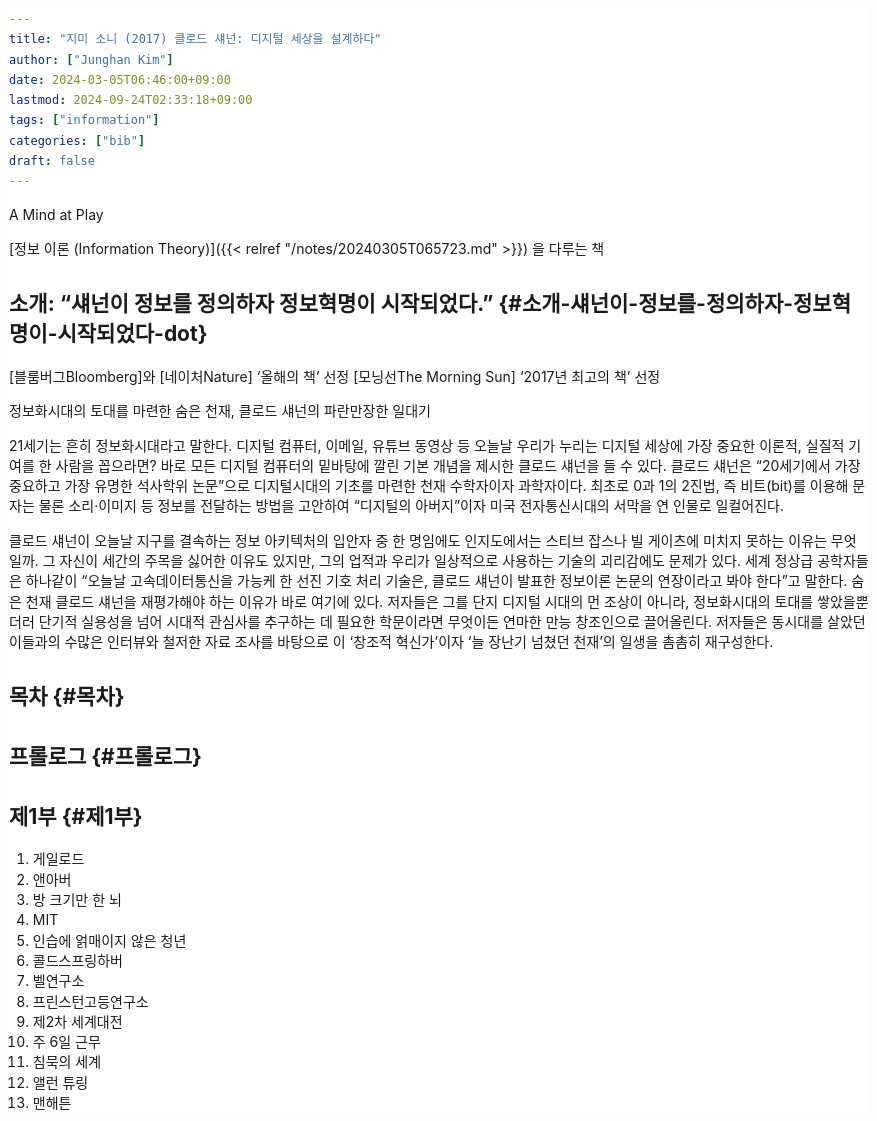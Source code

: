 ```yaml
---
title: "지미 소니 (2017) 클로드 섀넌: 디지털 세상을 설계하다"
author: ["Junghan Kim"]
date: 2024-03-05T06:46:00+09:00
lastmod: 2024-09-24T02:33:18+09:00
tags: ["information"]
categories: ["bib"]
draft: false
---
```


A Mind at Play

[정보 이론 (Information Theory)]({{< relref "/notes/20240305T065723.md" >}}) 을 다루는 책


## 소개: “섀넌이 정보를 정의하자 정보혁명이 시작되었다.” {#소개-섀넌이-정보를-정의하자-정보혁명이-시작되었다-dot}

[블룸버그Bloomberg]와 [네이처Nature] ‘올해의 책’ 선정 [모닝선The Morning Sun] ‘2017년 최고의 책’ 선정

정보화시대의 토대를 마련한 숨은 천재, 클로드 섀넌의 파란만장한 일대기

21세기는 흔히 정보화시대라고 말한다. 디지털 컴퓨터, 이메일, 유튜브 동영상 등 오늘날 우리가 누리는 디지털 세상에 가장 중요한 이론적, 실질적 기여를 한 사람을 꼽으라면? 바로 모든 디지털 컴퓨터의 밑바탕에 깔린 기본 개념을 제시한 클로드 섀넌을 들 수 있다. 클로드 섀넌은 “20세기에서 가장 중요하고 가장 유명한 석사학위 논문”으로 디지털시대의 기초를 마련한 천재 수학자이자 과학자이다. 최초로 0과 1의 2진법, 즉 비트(bit)를 이용해 문자는 물론 소리·이미지 등 정보를 전달하는 방법을 고안하여 “디지털의 아버지”이자 미국 전자통신시대의 서막을 연 인물로 일컬어진다.

클로드 섀넌이 오늘날 지구를 결속하는 정보 아키텍처의 입안자 중 한 명임에도 인지도에서는 스티브 잡스나 빌 게이츠에 미치지 못하는 이유는 무엇일까. 그 자신이 세간의 주목을 싫어한 이유도 있지만, 그의 업적과 우리가 일상적으로 사용하는 기술의 괴리감에도 문제가 있다. 세계 정상급 공학자들은 하나같이 “오늘날 고속데이터통신을 가능케 한 선진 기호 처리 기술은, 클로드 섀넌이 발표한 정보이론 논문의 연장이라고 봐야 한다”고 말한다. 숨은 천재 클로드 섀넌을 재평가해야 하는 이유가 바로 여기에 있다. 저자들은 그를 단지 디지털 시대의 먼 조상이 아니라, 정보화시대의 토대를 쌓았을뿐더러 단기적 실용성을 넘어 시대적 관심사를 추구하는 데 필요한 학문이라면 무엇이든 연마한 만능 창조인으로 끌어올린다. 저자들은 동시대를 살았던 이들과의 수많은 인터뷰와 철저한 자료 조사를 바탕으로 이 ‘창조적 혁신가’이자 ‘늘 장난기 넘쳤던 천재’의 일생을 촘촘히 재구성한다.


## 목차 {#목차}


## 프롤로그 {#프롤로그}


## 제1부 {#제1부}

1.  게일로드
2.  앤아버
3.  방 크기만 한 뇌
4.  MIT
5.  인습에 얽매이지 않은 청년
6.  콜드스프링하버
7.  벨연구소
8.  프린스턴고등연구소
9.  제2차 세계대전
10. 주 6일 근무
11. 침묵의 세계
12. 앨런 튜링
13. 맨해튼
